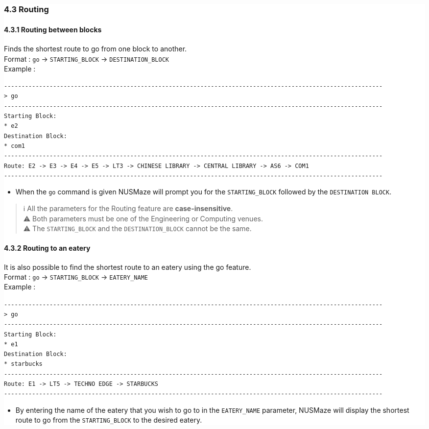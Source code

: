 ### 4.3 Routing
#### 4.3.1 Routing between blocks

Finds the shortest route to go from one block to another.<br>
Format : `go` → `STARTING_BLOCK` → `DESTINATION_BLOCK` <br>
Example :
```
------------------------------------------------------------------------------------------------------------
> go
------------------------------------------------------------------------------------------------------------
Starting Block:
* e2
Destination Block:
* com1
------------------------------------------------------------------------------------------------------------
Route: E2 -> E3 -> E4 -> E5 -> LT3 -> CHINESE LIBRARY -> CENTRAL LIBRARY -> AS6 -> COM1
------------------------------------------------------------------------------------------------------------
```
- When the `go` command is given NUSMaze will prompt you for the `STARTING_BLOCK`
  followed by the `DESTINATION BLOCK`. <br>


> :information_source: All the parameters for the Routing feature are **case-insensitive**. <br>
> :warning: Both parameters must be one of the Engineering or Computing venues. <br>
> :warning: The `STARTING_BLOCK` and the `DESTINATION_BLOCK` cannot be the same. <br>


#### 4.3.2 Routing to an eatery
It is also possible to find the shortest route to an eatery using the go feature.<br>
Format : `go` → `STARTING_BLOCK` → `EATERY_NAME` <br>
Example : 
```
------------------------------------------------------------------------------------------------------------
> go
------------------------------------------------------------------------------------------------------------
Starting Block:
* e1
Destination Block:
* starbucks
------------------------------------------------------------------------------------------------------------
Route: E1 -> LT5 -> TECHNO EDGE -> STARBUCKS
------------------------------------------------------------------------------------------------------------
```

- By entering the name of the eatery that you wish to go to in the `EATERY_NAME` parameter,
  NUSMaze will display the shortest route to go from the `STARTING_BLOCK` to the
  desired eatery. <br>
